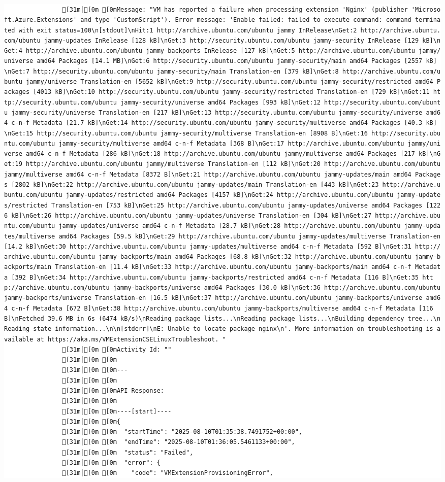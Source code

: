 	            	[31m│[0m [0mMessage: "VM has reported a failure when processing extension 'Nginx' (publisher 'Microsoft.Azure.Extensions' and type 'CustomScript'). Error message: 'Enable failed: failed to execute command: command terminated with exit status=100\n[stdout]\nHit:1 http://archive.ubuntu.com/ubuntu jammy InRelease\nGet:2 http://archive.ubuntu.com/ubuntu jammy-updates InRelease [128 kB]\nGet:3 http://security.ubuntu.com/ubuntu jammy-security InRelease [129 kB]\nGet:4 http://archive.ubuntu.com/ubuntu jammy-backports InRelease [127 kB]\nGet:5 http://archive.ubuntu.com/ubuntu jammy/universe amd64 Packages [14.1 MB]\nGet:6 http://security.ubuntu.com/ubuntu jammy-security/main amd64 Packages [2557 kB]\nGet:7 http://security.ubuntu.com/ubuntu jammy-security/main Translation-en [379 kB]\nGet:8 http://archive.ubuntu.com/ubuntu jammy/universe Translation-en [5652 kB]\nGet:9 http://security.ubuntu.com/ubuntu jammy-security/restricted amd64 Packages [4013 kB]\nGet:10 http://security.ubuntu.com/ubuntu jammy-security/restricted Translation-en [729 kB]\nGet:11 http://security.ubuntu.com/ubuntu jammy-security/universe amd64 Packages [993 kB]\nGet:12 http://security.ubuntu.com/ubuntu jammy-security/universe Translation-en [217 kB]\nGet:13 http://security.ubuntu.com/ubuntu jammy-security/universe amd64 c-n-f Metadata [21.7 kB]\nGet:14 http://security.ubuntu.com/ubuntu jammy-security/multiverse amd64 Packages [40.3 kB]\nGet:15 http://security.ubuntu.com/ubuntu jammy-security/multiverse Translation-en [8908 B]\nGet:16 http://security.ubuntu.com/ubuntu jammy-security/multiverse amd64 c-n-f Metadata [368 B]\nGet:17 http://archive.ubuntu.com/ubuntu jammy/universe amd64 c-n-f Metadata [286 kB]\nGet:18 http://archive.ubuntu.com/ubuntu jammy/multiverse amd64 Packages [217 kB]\nGet:19 http://archive.ubuntu.com/ubuntu jammy/multiverse Translation-en [112 kB]\nGet:20 http://archive.ubuntu.com/ubuntu jammy/multiverse amd64 c-n-f Metadata [8372 B]\nGet:21 http://archive.ubuntu.com/ubuntu jammy-updates/main amd64 Packages [2802 kB]\nGet:22 http://archive.ubuntu.com/ubuntu jammy-updates/main Translation-en [443 kB]\nGet:23 http://archive.ubuntu.com/ubuntu jammy-updates/restricted amd64 Packages [4157 kB]\nGet:24 http://archive.ubuntu.com/ubuntu jammy-updates/restricted Translation-en [753 kB]\nGet:25 http://archive.ubuntu.com/ubuntu jammy-updates/universe amd64 Packages [1226 kB]\nGet:26 http://archive.ubuntu.com/ubuntu jammy-updates/universe Translation-en [304 kB]\nGet:27 http://archive.ubuntu.com/ubuntu jammy-updates/universe amd64 c-n-f Metadata [28.7 kB]\nGet:28 http://archive.ubuntu.com/ubuntu jammy-updates/multiverse amd64 Packages [59.5 kB]\nGet:29 http://archive.ubuntu.com/ubuntu jammy-updates/multiverse Translation-en [14.2 kB]\nGet:30 http://archive.ubuntu.com/ubuntu jammy-updates/multiverse amd64 c-n-f Metadata [592 B]\nGet:31 http://archive.ubuntu.com/ubuntu jammy-backports/main amd64 Packages [68.8 kB]\nGet:32 http://archive.ubuntu.com/ubuntu jammy-backports/main Translation-en [11.4 kB]\nGet:33 http://archive.ubuntu.com/ubuntu jammy-backports/main amd64 c-n-f Metadata [392 B]\nGet:34 http://archive.ubuntu.com/ubuntu jammy-backports/restricted amd64 c-n-f Metadata [116 B]\nGet:35 http://archive.ubuntu.com/ubuntu jammy-backports/universe amd64 Packages [30.0 kB]\nGet:36 http://archive.ubuntu.com/ubuntu jammy-backports/universe Translation-en [16.5 kB]\nGet:37 http://archive.ubuntu.com/ubuntu jammy-backports/universe amd64 c-n-f Metadata [672 B]\nGet:38 http://archive.ubuntu.com/ubuntu jammy-backports/multiverse amd64 c-n-f Metadata [116 B]\nFetched 39.6 MB in 6s (6474 kB/s)\nReading package lists...\nReading package lists...\nBuilding dependency tree...\nReading state information...\n\n[stderr]\nE: Unable to locate package nginx\n'. More information on troubleshooting is available at https://aka.ms/VMExtensionCSELinuxTroubleshoot. "
	            	[31m│[0m [0mActivity Id: ""
	            	[31m│[0m [0m
	            	[31m│[0m [0m---
	            	[31m│[0m [0m
	            	[31m│[0m [0mAPI Response:
	            	[31m│[0m [0m
	            	[31m│[0m [0m----[start]----
	            	[31m│[0m [0m{
	            	[31m│[0m [0m  "startTime": "2025-08-10T01:35:38.7491752+00:00",
	            	[31m│[0m [0m  "endTime": "2025-08-10T01:36:05.5461133+00:00",
	            	[31m│[0m [0m  "status": "Failed",
	            	[31m│[0m [0m  "error": {
	            	[31m│[0m [0m    "code": "VMExtensionProvisioningError",
